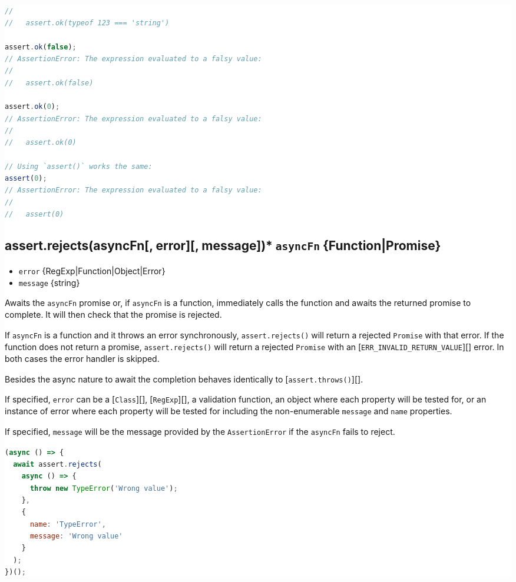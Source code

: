 ```js
//
//   assert.ok(typeof 123 === 'string')

assert.ok(false);
// AssertionError: The expression evaluated to a falsy value:
//
//   assert.ok(false)

assert.ok(0);
// AssertionError: The expression evaluated to a falsy value:
//
//   assert.ok(0)

// Using `assert()` works the same:
assert(0);
// AssertionError: The expression evaluated to a falsy value:
//
//   assert(0)
```

## assert.rejects(asyncFn\[, error\]\[, message\])* `asyncFn` {Function|Promise}
* `error` {RegExp|Function|Object|Error}
* `message` {string}

Awaits the `asyncFn` promise or, if `asyncFn` is a function, immediately calls the function and awaits the returned promise to complete. It will then check that the promise is rejected.

If `asyncFn` is a function and it throws an error synchronously, `assert.rejects()` will return a rejected `Promise` with that error. If the function does not return a promise, `assert.rejects()` will return a rejected `Promise` with an [`ERR_INVALID_RETURN_VALUE`][] error. In both cases the error handler is skipped.

Besides the async nature to await the completion behaves identically to [`assert.throws()`][].

If specified, `error` can be a [`Class`][], [`RegExp`][], a validation function, an object where each property will be tested for, or an instance of error where each property will be tested for including the non-enumerable `message` and `name` properties.

If specified, `message` will be the message provided by the `AssertionError` if the `asyncFn` fails to reject.

```js
(async () => {
  await assert.rejects(
    async () => {
      throw new TypeError('Wrong value');
    },
    {
      name: 'TypeError',
      message: 'Wrong value'
    }
  );
})();
```

